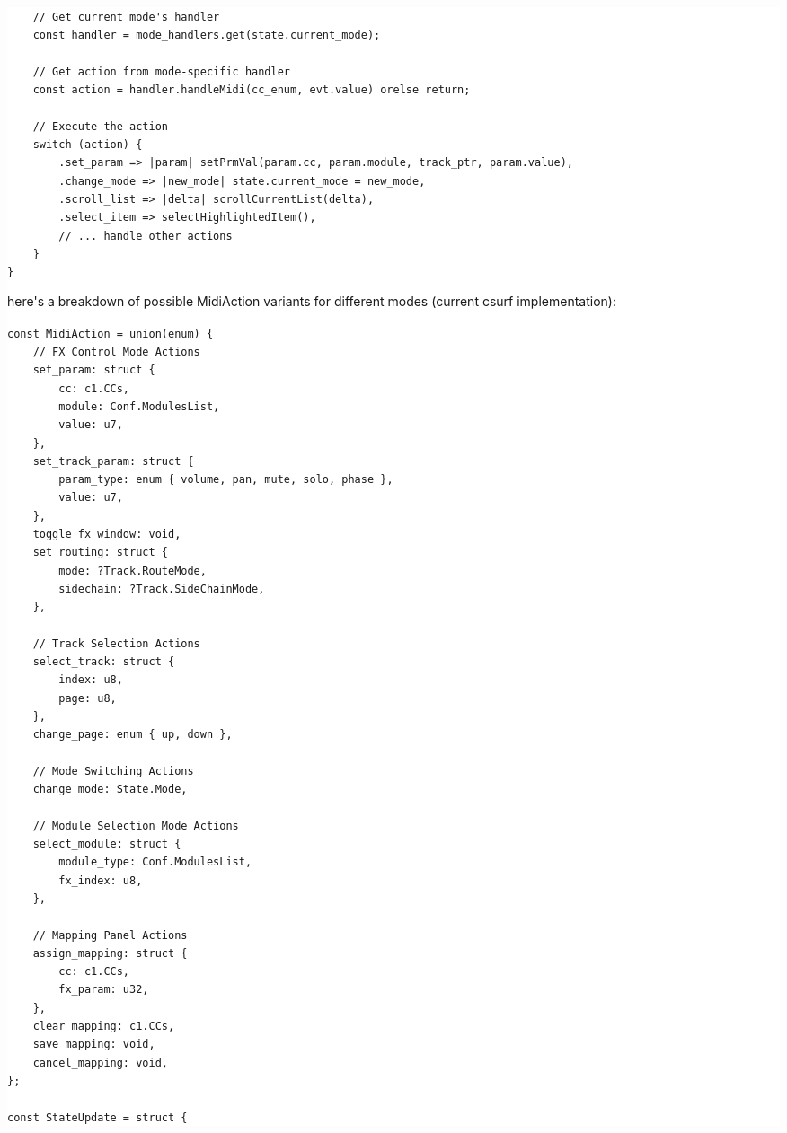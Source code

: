 ```zig
    // Get current mode's handler
    const handler = mode_handlers.get(state.current_mode);

    // Get action from mode-specific handler
    const action = handler.handleMidi(cc_enum, evt.value) orelse return;

    // Execute the action
    switch (action) {
        .set_param => |param| setPrmVal(param.cc, param.module, track_ptr, param.value),
        .change_mode => |new_mode| state.current_mode = new_mode,
        .scroll_list => |delta| scrollCurrentList(delta),
        .select_item => selectHighlightedItem(),
        // ... handle other actions
    }
}
```
here's a breakdown of possible MidiAction variants for different modes (current csurf implementation):
```zig
const MidiAction = union(enum) {
    // FX Control Mode Actions
    set_param: struct {
        cc: c1.CCs,
        module: Conf.ModulesList,
        value: u7,
    },
    set_track_param: struct {
        param_type: enum { volume, pan, mute, solo, phase },
        value: u7,
    },
    toggle_fx_window: void,
    set_routing: struct {
        mode: ?Track.RouteMode,
        sidechain: ?Track.SideChainMode,
    },

    // Track Selection Actions
    select_track: struct {
        index: u8,
        page: u8,
    },
    change_page: enum { up, down },

    // Mode Switching Actions
    change_mode: State.Mode,

    // Module Selection Mode Actions
    select_module: struct {
        module_type: Conf.ModulesList,
        fx_index: u8,
    },

    // Mapping Panel Actions
    assign_mapping: struct {
        cc: c1.CCs,
        fx_param: u32,
    },
    clear_mapping: c1.CCs,
    save_mapping: void,
    cancel_mapping: void,
};

const StateUpdate = struct {
```